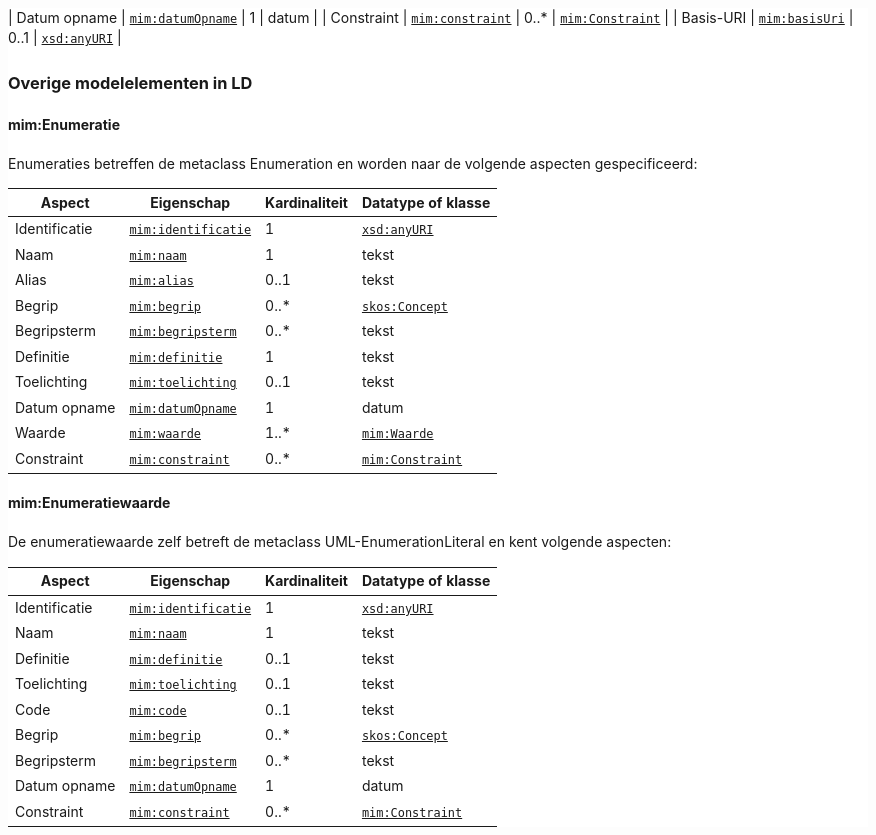 | Datum opname                 | [`mim:datumOpname`](http://modellen.mim-standaard.nl/def/mim#datumOpname) | 1 | datum |
| Constraint                | [`mim:constraint`](http://modellen.mim-standaard.nl/def/mim#constraint) | 0..* | [`mim:Constraint`](http://modellen.mim-standaard.nl/def/mim#Constraint) |
| Basis-URI                    | [`mim:basisUri`](http://modellen.mim-standaard.nl/def/mim#basisUri) | 0..1 | [`xsd:anyURI`](http://www.w3.org/2001/XMLSchema#anyURI) |

### Overige modelelementen in LD

#### mim:Enumeratie

Enumeraties betreffen de metaclass Enumeration en worden naar de volgende
aspecten gespecificeerd:

| **Aspect**                   | **Eigenschap** | **Kardinaliteit** | **Datatype of klasse** |
|------------------------------|----------------|-------------------|--------------|
| Identificatie | [`mim:identificatie`](http://modellen.mim-standaard.nl/def/mim#identificatie) | 1 | [`xsd:anyURI`](http://www.w3.org/2001/XMLSchema#anyURI) |
| Naam                         | [`mim:naam`](http://modellen.mim-standaard.nl/def/mim#naam) | 1 | tekst |
| Alias                        | [`mim:alias`](http://modellen.mim-standaard.nl/def/mim#alias) | 0..1 | tekst |
| Begrip                    | [`mim:begrip`](http://modellen.mim-standaard.nl/def/mim#begrip) | 0..* | [`skos:Concept`](http://www.w3.org/2004/02/skos/core#Concept) |
| Begripsterm               | [`mim:begripsterm`](http://modellen.mim-standaard.nl/def/mim#begripsterm) | 0..* | tekst |
| Definitie                    | [`mim:definitie`](http://modellen.mim-standaard.nl/def/mim#definitie) | 1 | tekst |
| Toelichting               | [`mim:toelichting`](http://modellen.mim-standaard.nl/def/mim#toelichting) | 0..1 | tekst |
| Datum opname                 | [`mim:datumOpname`](http://modellen.mim-standaard.nl/def/mim#datumOpname) | 1 | datum |
| Waarde                       | [`mim:waarde`](http://modellen.mim-standaard.nl/def/mim#Enumeratiewaarde) | 1..* | [`mim:Waarde`](http://modellen.mim-standaard.nl/def/mim#Enumeratiewaarde) |
| Constraint                | [`mim:constraint`](http://modellen.mim-standaard.nl/def/mim#constraint) | 0..* | [`mim:Constraint`](http://modellen.mim-standaard.nl/def/mim#Constraint) |

#### mim:Enumeratiewaarde

De enumeratiewaarde zelf betreft de metaclass UML-EnumerationLiteral en kent
volgende aspecten:

| **Aspect**                   | **Eigenschap** | **Kardinaliteit** | **Datatype of klasse** |
|------------------------------|----------------|-------------------|--------------|
| Identificatie | [`mim:identificatie`](http://modellen.mim-standaard.nl/def/mim#identificatie) | 1 | [`xsd:anyURI`](http://www.w3.org/2001/XMLSchema#anyURI) |
| Naam                         | [`mim:naam`](http://modellen.mim-standaard.nl/def/mim#naam) | 1 | tekst |
| Definitie                    | [`mim:definitie`](http://modellen.mim-standaard.nl/def/mim#definitie) | 0..1 | tekst |
| Toelichting               | [`mim:toelichting`](http://modellen.mim-standaard.nl/def/mim#toelichting) | 0..1 | tekst |
| Code                         | [`mim:code`](http://modellen.mim-standaard.nl/def/mim#code) | 0..1 | tekst |
| Begrip                       | [`mim:begrip`](http://modellen.mim-standaard.nl/def/mim#begrip) | 0..* | [`skos:Concept`](http://www.w3.org/2004/02/skos/core#Concept) |
| Begripsterm                  | [`mim:begripsterm`](http://modellen.mim-standaard.nl/def/mim#begripsterm) | 0..* | tekst |
| Datum opname                 | [`mim:datumOpname`](http://modellen.mim-standaard.nl/def/mim#datumOpname) | 1 | datum |
| Constraint                | [`mim:constraint`](http://modellen.mim-standaard.nl/def/mim#constraint) | 0..* | [`mim:Constraint`](http://modellen.mim-standaard.nl/def/mim#Constraint) |
